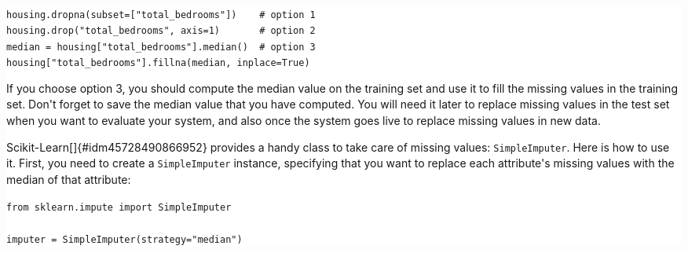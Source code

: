 ``` {data-type="programlisting" code-language="python"}
housing.dropna(subset=["total_bedrooms"])    # option 1
housing.drop("total_bedrooms", axis=1)       # option 2
median = housing["total_bedrooms"].median()  # option 3
housing["total_bedrooms"].fillna(median, inplace=True)
```

If you choose option 3, you should compute the median value on the
training set and use it to fill the missing values in the training set.
Don't forget to save the median value that you have computed. You will
need it later to replace missing values in the test set when you want to
evaluate your system, and also once the system goes live to replace
missing values in new data.

Scikit-Learn[]{#idm45728490866952} provides a handy class to take care
of missing values: `SimpleImputer`. Here is how to use it. First, you
need to create a `SimpleImputer` instance, specifying that you want to
replace each attribute's missing values with the median of that
attribute:

``` {data-type="programlisting" code-language="python"}
from sklearn.impute import SimpleImputer

imputer = SimpleImputer(strategy="median")
```

